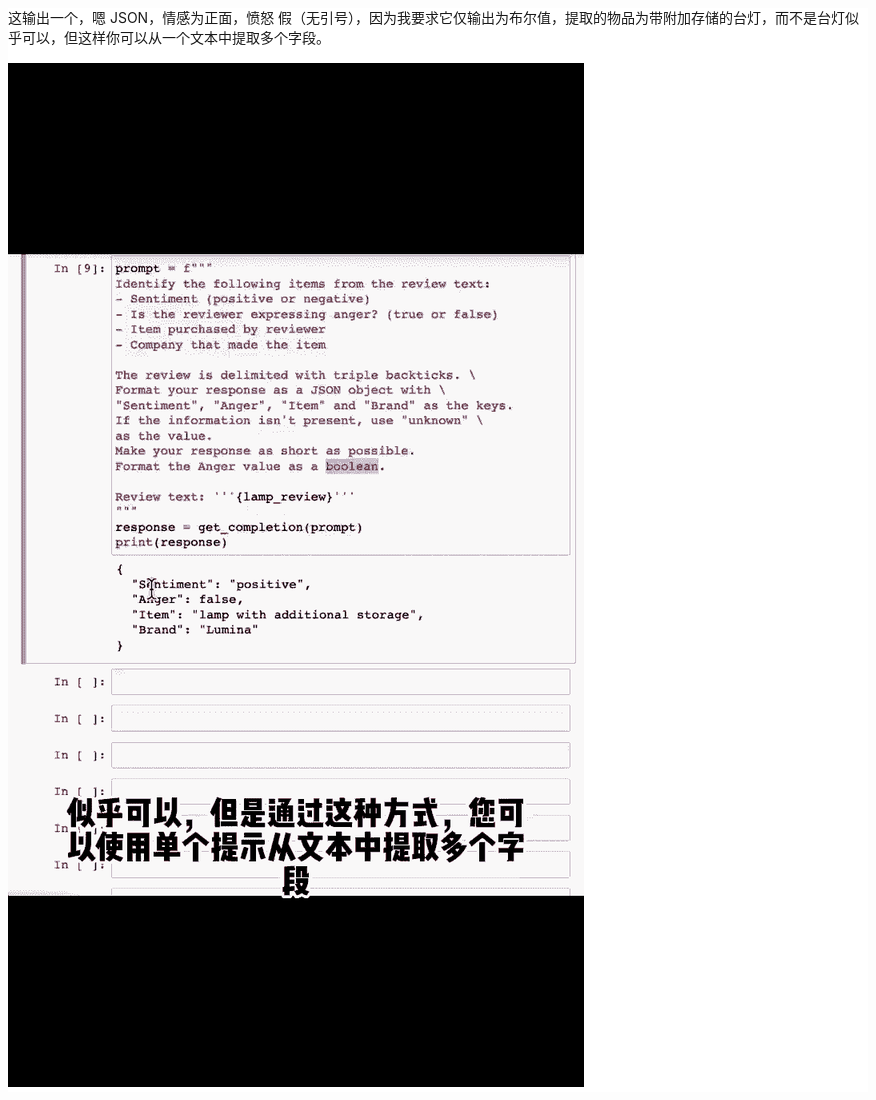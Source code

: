 这输出一个，嗯 JSON，情感为正面，愤怒 假（无引号），因为我要求它仅输出为布尔值，提取的物品为带附加存储的台灯，而不是台灯似乎可以，但这样你可以从一个文本中提取多个字段。



![](img/60ea2893705fea8aa02beef44dac1f5c_61.png)
